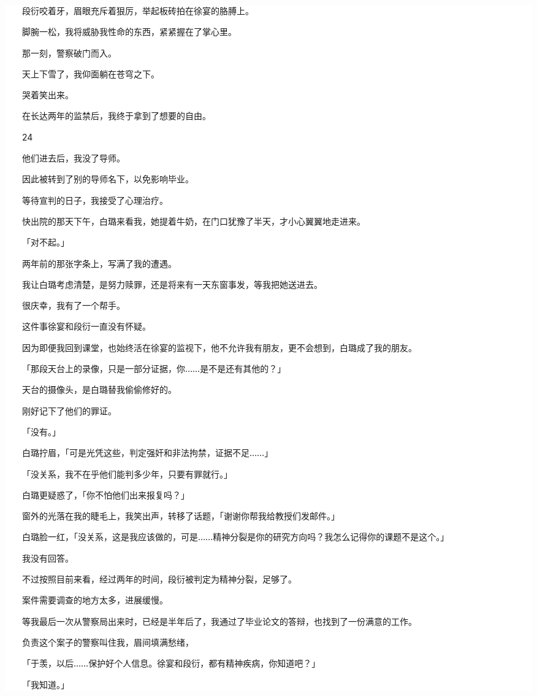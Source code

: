&emsp;&emsp;段衍咬着牙，眉眼充斥着狠厉，举起板砖拍在徐宴的胳膊上。  
  
&emsp;&emsp;脚腕一松，我将威胁我性命的东西，紧紧握在了掌心里。  
  
&emsp;&emsp;那一刻，警察破门而入。  
  
&emsp;&emsp;天上下雪了，我仰面躺在苍穹之下。  
  
&emsp;&emsp;哭着笑出来。  
  
&emsp;&emsp;在长达两年的监禁后，我终于拿到了想要的自由。  
  
&emsp;&emsp;24  
  
&emsp;&emsp;他们进去后，我没了导师。  
  
&emsp;&emsp;因此被转到了别的导师名下，以免影响毕业。  
  
&emsp;&emsp;等待宣判的日子，我接受了心理治疗。  
  
&emsp;&emsp;快出院的那天下午，白璐来看我，她提着牛奶，在门口犹豫了半天，才小心翼翼地走进来。  
  
&emsp;&emsp;「对不起。」  
  
&emsp;&emsp;两年前的那张字条上，写满了我的遭遇。  
  
&emsp;&emsp;我让白璐考虑清楚，是努力赎罪，还是将来有一天东窗事发，等我把她送进去。  
  
&emsp;&emsp;很庆幸，我有了一个帮手。  
  
&emsp;&emsp;这件事徐宴和段衍一直没有怀疑。  
  
&emsp;&emsp;因为即便我回到课堂，也始终活在徐宴的监视下，他不允许我有朋友，更不会想到，白璐成了我的朋友。  
  
&emsp;&emsp;「那段天台上的录像，只是一部分证据，你……是不是还有其他的？」  
  
&emsp;&emsp;天台的摄像头，是白璐替我偷偷修好的。  
  
&emsp;&emsp;刚好记下了他们的罪证。  
  
&emsp;&emsp;「没有。」  
  
&emsp;&emsp;白璐拧眉，「可是光凭这些，判定强奸和非法拘禁，证据不足……」  
  
&emsp;&emsp;「没关系，我不在乎他们能判多少年，只要有罪就行。」  
  
&emsp;&emsp;白璐更疑惑了，「你不怕他们出来报复吗？」  
  
&emsp;&emsp;窗外的光落在我的睫毛上，我笑出声，转移了话题，「谢谢你帮我给教授们发邮件。」  
  
&emsp;&emsp;白璐脸一红，「没关系，这是我应该做的，可是……精神分裂是你的研究方向吗？我怎么记得你的课题不是这个。」  
  
&emsp;&emsp;我没有回答。  
  
&emsp;&emsp;不过按照目前来看，经过两年的时间，段衍被判定为精神分裂，足够了。  
  
&emsp;&emsp;案件需要调查的地方太多，进展缓慢。  
  
&emsp;&emsp;等我最后一次从警察局出来时，已经是半年后了，我通过了毕业论文的答辩，也找到了一份满意的工作。  
  
&emsp;&emsp;负责这个案子的警察叫住我，眉间填满愁绪，  
  
&emsp;&emsp;「于羡，以后……保护好个人信息。徐宴和段衍，都有精神疾病，你知道吧？」  
  
&emsp;&emsp;「我知道。」  
  